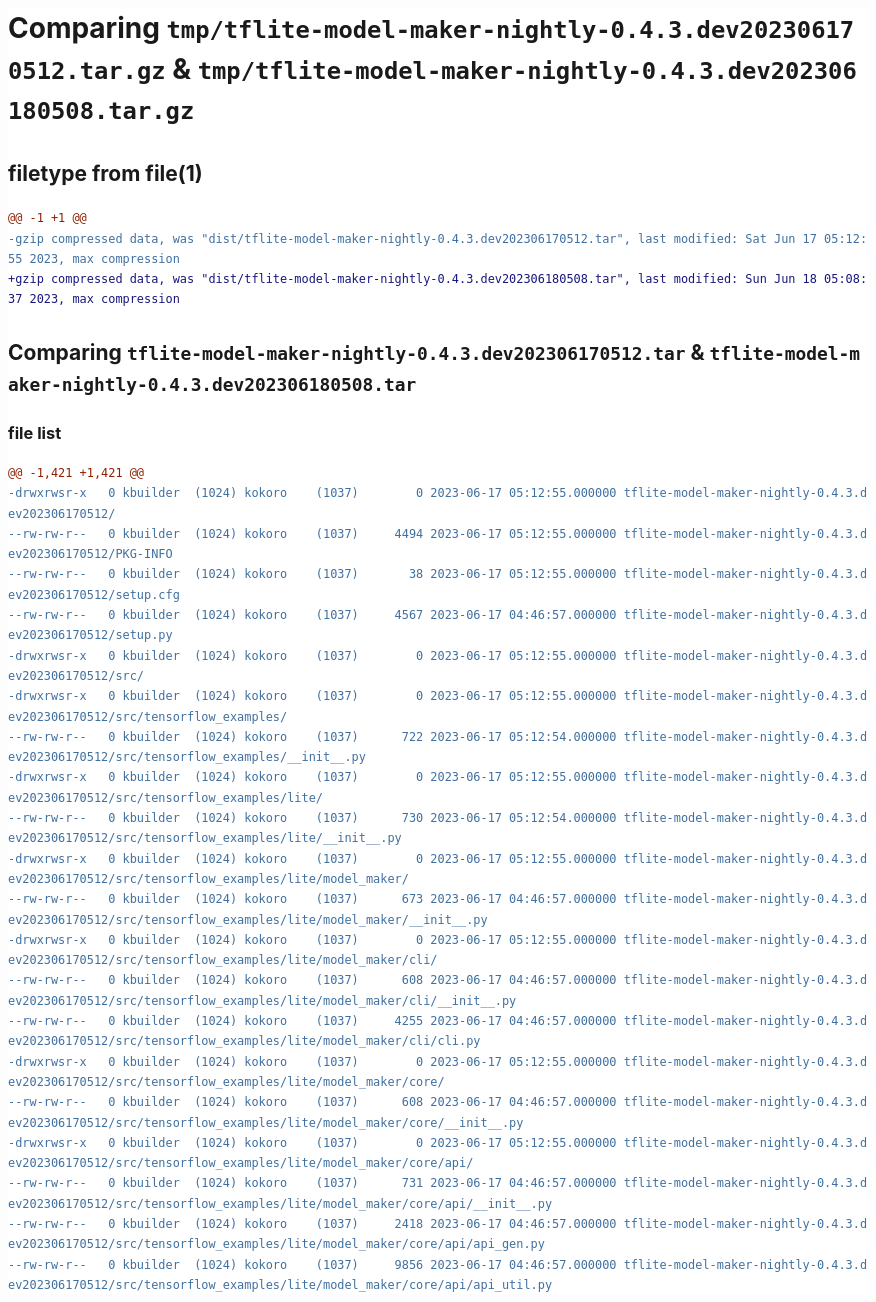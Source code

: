 # Comparing `tmp/tflite-model-maker-nightly-0.4.3.dev202306170512.tar.gz` & `tmp/tflite-model-maker-nightly-0.4.3.dev202306180508.tar.gz`

## filetype from file(1)

```diff
@@ -1 +1 @@
-gzip compressed data, was "dist/tflite-model-maker-nightly-0.4.3.dev202306170512.tar", last modified: Sat Jun 17 05:12:55 2023, max compression
+gzip compressed data, was "dist/tflite-model-maker-nightly-0.4.3.dev202306180508.tar", last modified: Sun Jun 18 05:08:37 2023, max compression
```

## Comparing `tflite-model-maker-nightly-0.4.3.dev202306170512.tar` & `tflite-model-maker-nightly-0.4.3.dev202306180508.tar`

### file list

```diff
@@ -1,421 +1,421 @@
-drwxrwsr-x   0 kbuilder  (1024) kokoro    (1037)        0 2023-06-17 05:12:55.000000 tflite-model-maker-nightly-0.4.3.dev202306170512/
--rw-rw-r--   0 kbuilder  (1024) kokoro    (1037)     4494 2023-06-17 05:12:55.000000 tflite-model-maker-nightly-0.4.3.dev202306170512/PKG-INFO
--rw-rw-r--   0 kbuilder  (1024) kokoro    (1037)       38 2023-06-17 05:12:55.000000 tflite-model-maker-nightly-0.4.3.dev202306170512/setup.cfg
--rw-rw-r--   0 kbuilder  (1024) kokoro    (1037)     4567 2023-06-17 04:46:57.000000 tflite-model-maker-nightly-0.4.3.dev202306170512/setup.py
-drwxrwsr-x   0 kbuilder  (1024) kokoro    (1037)        0 2023-06-17 05:12:55.000000 tflite-model-maker-nightly-0.4.3.dev202306170512/src/
-drwxrwsr-x   0 kbuilder  (1024) kokoro    (1037)        0 2023-06-17 05:12:55.000000 tflite-model-maker-nightly-0.4.3.dev202306170512/src/tensorflow_examples/
--rw-rw-r--   0 kbuilder  (1024) kokoro    (1037)      722 2023-06-17 05:12:54.000000 tflite-model-maker-nightly-0.4.3.dev202306170512/src/tensorflow_examples/__init__.py
-drwxrwsr-x   0 kbuilder  (1024) kokoro    (1037)        0 2023-06-17 05:12:55.000000 tflite-model-maker-nightly-0.4.3.dev202306170512/src/tensorflow_examples/lite/
--rw-rw-r--   0 kbuilder  (1024) kokoro    (1037)      730 2023-06-17 05:12:54.000000 tflite-model-maker-nightly-0.4.3.dev202306170512/src/tensorflow_examples/lite/__init__.py
-drwxrwsr-x   0 kbuilder  (1024) kokoro    (1037)        0 2023-06-17 05:12:55.000000 tflite-model-maker-nightly-0.4.3.dev202306170512/src/tensorflow_examples/lite/model_maker/
--rw-rw-r--   0 kbuilder  (1024) kokoro    (1037)      673 2023-06-17 04:46:57.000000 tflite-model-maker-nightly-0.4.3.dev202306170512/src/tensorflow_examples/lite/model_maker/__init__.py
-drwxrwsr-x   0 kbuilder  (1024) kokoro    (1037)        0 2023-06-17 05:12:55.000000 tflite-model-maker-nightly-0.4.3.dev202306170512/src/tensorflow_examples/lite/model_maker/cli/
--rw-rw-r--   0 kbuilder  (1024) kokoro    (1037)      608 2023-06-17 04:46:57.000000 tflite-model-maker-nightly-0.4.3.dev202306170512/src/tensorflow_examples/lite/model_maker/cli/__init__.py
--rw-rw-r--   0 kbuilder  (1024) kokoro    (1037)     4255 2023-06-17 04:46:57.000000 tflite-model-maker-nightly-0.4.3.dev202306170512/src/tensorflow_examples/lite/model_maker/cli/cli.py
-drwxrwsr-x   0 kbuilder  (1024) kokoro    (1037)        0 2023-06-17 05:12:55.000000 tflite-model-maker-nightly-0.4.3.dev202306170512/src/tensorflow_examples/lite/model_maker/core/
--rw-rw-r--   0 kbuilder  (1024) kokoro    (1037)      608 2023-06-17 04:46:57.000000 tflite-model-maker-nightly-0.4.3.dev202306170512/src/tensorflow_examples/lite/model_maker/core/__init__.py
-drwxrwsr-x   0 kbuilder  (1024) kokoro    (1037)        0 2023-06-17 05:12:55.000000 tflite-model-maker-nightly-0.4.3.dev202306170512/src/tensorflow_examples/lite/model_maker/core/api/
--rw-rw-r--   0 kbuilder  (1024) kokoro    (1037)      731 2023-06-17 04:46:57.000000 tflite-model-maker-nightly-0.4.3.dev202306170512/src/tensorflow_examples/lite/model_maker/core/api/__init__.py
--rw-rw-r--   0 kbuilder  (1024) kokoro    (1037)     2418 2023-06-17 04:46:57.000000 tflite-model-maker-nightly-0.4.3.dev202306170512/src/tensorflow_examples/lite/model_maker/core/api/api_gen.py
--rw-rw-r--   0 kbuilder  (1024) kokoro    (1037)     9856 2023-06-17 04:46:57.000000 tflite-model-maker-nightly-0.4.3.dev202306170512/src/tensorflow_examples/lite/model_maker/core/api/api_util.py
```